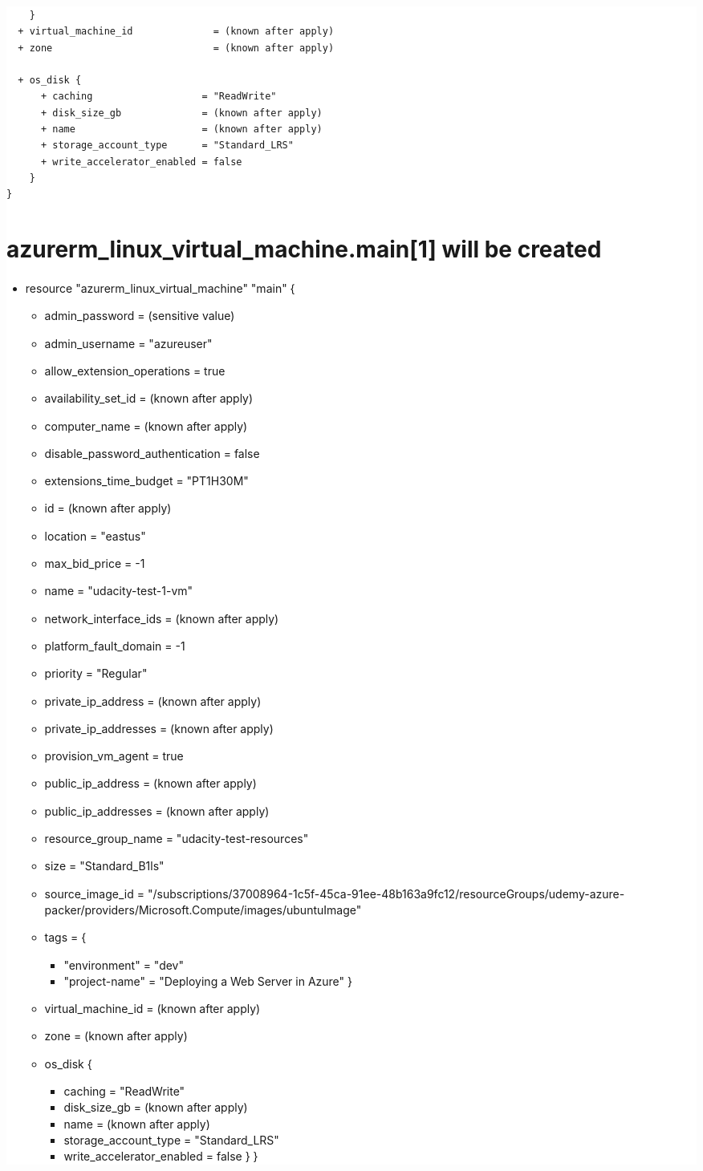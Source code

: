         }
      + virtual_machine_id              = (known after apply)
      + zone                            = (known after apply)

      + os_disk {
          + caching                   = "ReadWrite"
          + disk_size_gb              = (known after apply)
          + name                      = (known after apply)
          + storage_account_type      = "Standard_LRS"
          + write_accelerator_enabled = false
        }
    }

  # azurerm_linux_virtual_machine.main[1] will be created
  + resource "azurerm_linux_virtual_machine" "main" {
      + admin_password                  = (sensitive value)
      + admin_username                  = "azureuser"
      + allow_extension_operations      = true
      + availability_set_id             = (known after apply)
      + computer_name                   = (known after apply)
      + disable_password_authentication = false
      + extensions_time_budget          = "PT1H30M"
      + id                              = (known after apply)
      + location                        = "eastus"
      + max_bid_price                   = -1
      + name                            = "udacity-test-1-vm"
      + network_interface_ids           = (known after apply)
      + platform_fault_domain           = -1
      + priority                        = "Regular"
      + private_ip_address              = (known after apply)
      + private_ip_addresses            = (known after apply)
      + provision_vm_agent              = true
      + public_ip_address               = (known after apply)
      + public_ip_addresses             = (known after apply)
      + resource_group_name             = "udacity-test-resources"
      + size                            = "Standard_B1ls"
      + source_image_id                 = "/subscriptions/37008964-1c5f-45ca-91ee-48b163a9fc12/resourceGroups/udemy-azure-packer/providers/Microsoft.Compute/images/ubuntuImage"
      + tags                            = {
          + "environment"  = "dev"
          + "project-name" = "Deploying a Web Server in Azure"
        }
      + virtual_machine_id              = (known after apply)
      + zone                            = (known after apply)

      + os_disk {
          + caching                   = "ReadWrite"
          + disk_size_gb              = (known after apply)
          + name                      = (known after apply)
          + storage_account_type      = "Standard_LRS"
          + write_accelerator_enabled = false
        }
    }
